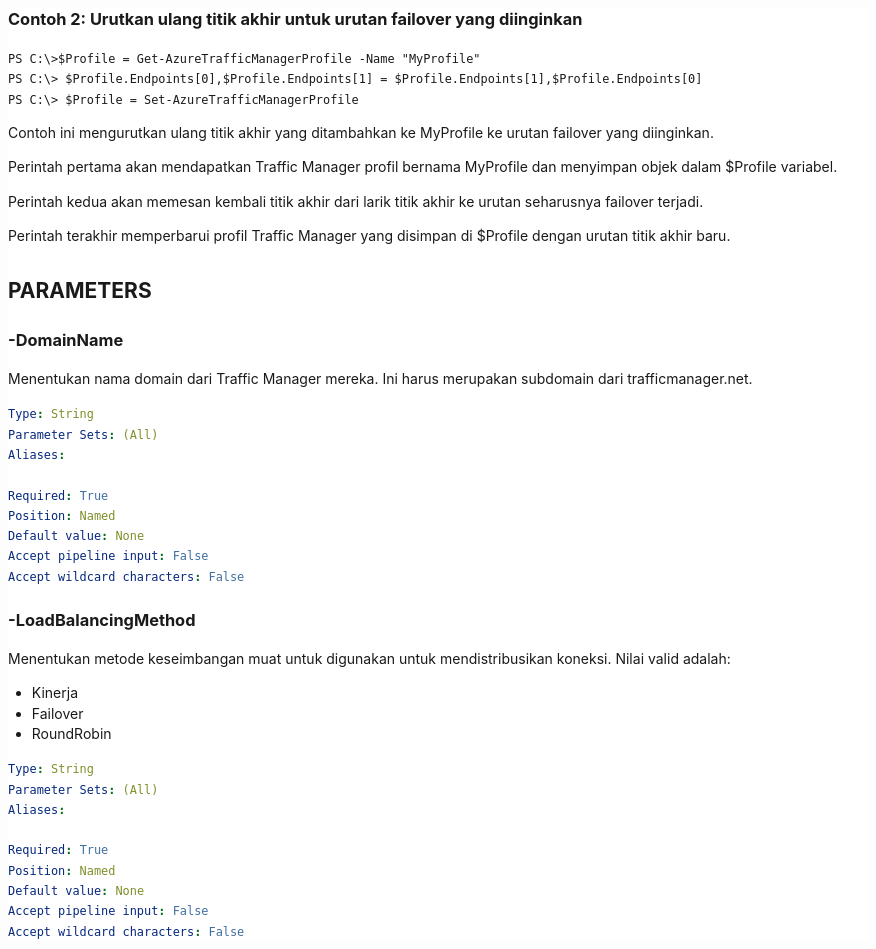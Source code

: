 ### Contoh 2: Urutkan ulang titik akhir untuk urutan failover yang diinginkan
```
PS C:\>$Profile = Get-AzureTrafficManagerProfile -Name "MyProfile"
PS C:\> $Profile.Endpoints[0],$Profile.Endpoints[1] = $Profile.Endpoints[1],$Profile.Endpoints[0]
PS C:\> $Profile = Set-AzureTrafficManagerProfile
```

Contoh ini mengurutkan ulang titik akhir yang ditambahkan ke MyProfile ke urutan failover yang diinginkan.

Perintah pertama akan mendapatkan Traffic Manager profil bernama MyProfile dan menyimpan objek dalam $Profile variabel.

Perintah kedua akan memesan kembali titik akhir dari larik titik akhir ke urutan seharusnya failover terjadi.

Perintah terakhir memperbarui profil Traffic Manager yang disimpan di $Profile dengan urutan titik akhir baru.

## PARAMETERS

### -DomainName
Menentukan nama domain dari Traffic Manager mereka.
Ini harus merupakan subdomain dari trafficmanager.net.

```yaml
Type: String
Parameter Sets: (All)
Aliases: 

Required: True
Position: Named
Default value: None
Accept pipeline input: False
Accept wildcard characters: False
```

### -LoadBalancingMethod
Menentukan metode keseimbangan muat untuk digunakan untuk mendistribusikan koneksi.
Nilai valid adalah: 

- Kinerja
- Failover
- RoundRobin

```yaml
Type: String
Parameter Sets: (All)
Aliases: 

Required: True
Position: Named
Default value: None
Accept pipeline input: False
Accept wildcard characters: False
```
